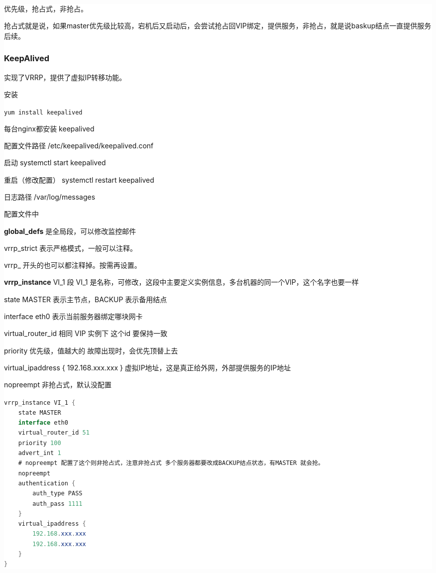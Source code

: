 优先级，抢占式，非抢占。

抢占式就是说，如果master优先级比较高，宕机后又启动后，会尝试抢占回VIP绑定，提供服务，非抢占，就是说baskup结点一直提供服务后续。

### KeepAlived

实现了VRRP，提供了虚拟IP转移功能。

安装
```java
yum install keepalived
```
每台nginx都安装 keepalived

配置文件路径 /etc/keepalived/keepalived.conf

启动 systemctl start keepalived

重启（修改配置） systemctl restart keepalived

日志路径 /var/log/messages

配置文件中

**global_defs** 是全局段，可以修改监控邮件

vrrp_strict 表示严格模式，一般可以注释。

vrrp_ 开头的也可以都注释掉。按需再设置。

**vrrp_instance** VI_1 段  VI_1 是名称，可修改，这段中主要定义实例信息，多台机器的同一个VIP，这个名字也要一样

state MASTER 表示主节点，BACKUP 表示备用结点

interface eth0 表示当前服务器绑定哪块网卡

virtual_router_id 相同 VIP 实例下 这个id 要保持一致

priority 优先级，值越大的 故障出现时，会优先顶替上去

virtual_ipaddress { 192.168.xxx.xxx }  虚拟IP地址，这是真正给外网，外部提供服务的IP地址

nopreempt 非抢占式，默认没配置

```java
vrrp_instance VI_1 {
    state MASTER
    interface eth0
    virtual_router_id 51
    priority 100
    advert_int 1
    # nopreempt 配置了这个则非抢占式，注意非抢占式 多个服务器都要改成BACKUP结点状态，有MASTER 就会抢。
    nopreempt
    authentication {
        auth_type PASS
        auth_pass 1111
    }
    virtual_ipaddress {
        192.168.xxx.xxx
        192.168.xxx.xxx
    }
}
```
